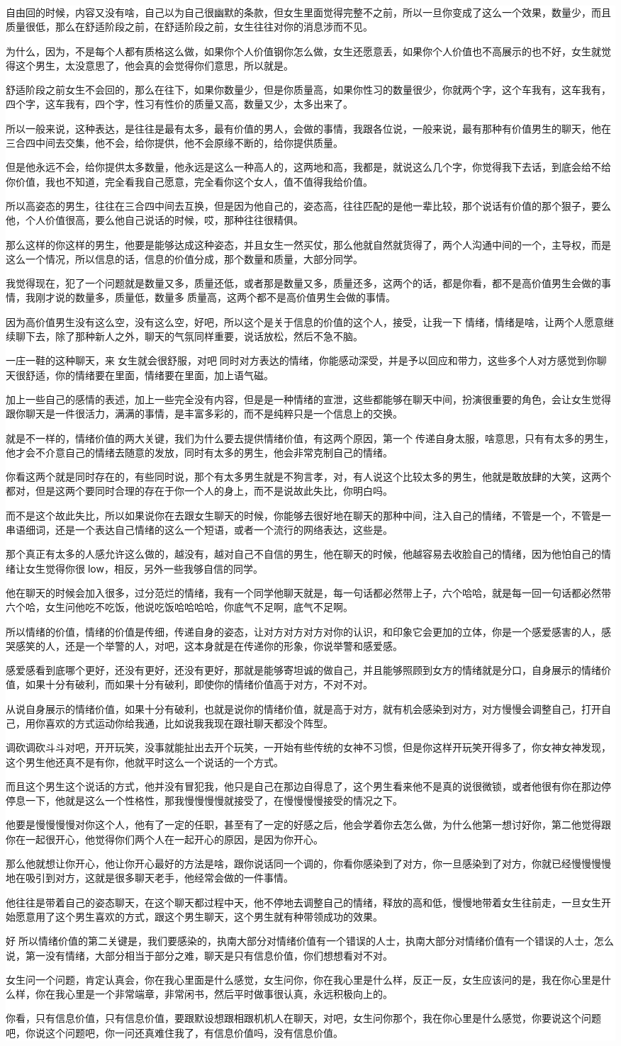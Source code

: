 自由回的时候，内容又没有啥，自己以为自己很幽默的条款，但女生里面觉得完整不之前，所以一旦你变成了这么一个效果，数量少，而且质量很低，那么在舒适阶段之前，在舒适阶段之前，女生往往对你的消息涉而不见。

为什么，因为，不是每个人都有质格这么做，如果你个人价值钢你怎么做，女生还愿意丢，如果你个人价值也不高展示的也不好，女生就觉得这个男生，太没意思了，他会真的会觉得你们意思，所以就是。

舒适阶段之前女生不会回的，那么在往下，如果你数量少，但是你质量高，如果你性习的数量很少，你就两个字，这个车我有，这车我有，四个字，这车我有，四个字，性习有性价的质量又高，数量又少，太多出来了。

所以一般来说，这种表达，是往往是最有太多，最有价值的男人，会做的事情，我跟各位说，一般来说，最有那种有价值男生的聊天，他在三合四中间去交集，他不会，给你提供，他不会原缘不断的，给你提供质量。

但是他永远不会，给你提供太多数量，他永远是这么一种高人的，这两地和高，我都是，就说这么几个字，你觉得我下去话，到底会给不给你价值，我也不知道，完全看我自己愿意，完全看你这个女人，值不值得我给价值。

所以高姿态的男生，往往在三合四中间去互换，但是因为他自己的，姿态高，往往匹配的是他一辈比较，那个说话有价值的那个狠子，要么他，个人价值很高，要么他自己说话的时候，哎，那种往往很精俱。

那么这样的你这样的男生，他要是能够达成这种姿态，并且女生一然买仗，那么他就自然就货得了，两个人沟通中间的一个，主导权，而是这么一个情况，所以信息的话，信息的价值分成，那个数量和质量，大部分同学。

我觉得现在，犯了一个问题就是数量又多，质量还低，或者那是数量又多，质量还多，这两个的话，都是你看，都不是高价值男生会做的事情，我刚才说的数量多，质量低，数量多 质量高，这两个都不是高价值男生会做的事情。

因为高价值男生没有这么空，没有这么空，好吧，所以这个是关于信息的价值的这个人，接受，让我一下 情绪，情绪是啥，让两个人愿意继续聊下去，除了那种新人之外，聊天的气氛同样重要，说话放松，然后不急不脑。

一庄一鞋的这种聊天，来 女生就会很舒服，对吧 同时对方表达的情绪，你能感动深受，并是予以回应和带力，这些多个人对方感觉到你聊天很舒适，你的情绪要在里面，情绪要在里面，加上语气磁。

加上一些自己的感情的表述，加上一些完全没有内容，但是是一种情绪的宣泄，这些都能够在聊天中间，扮演很重要的角色，会让女生觉得跟你聊天是一件很活力，满满的事情，是丰富多彩的，而不是纯粹只是一个信息上的交换。

就是不一样的，情绪价值的两大关键，我们为什么要去提供情绪价值，有这两个原因，第一个 传递自身太服，啥意思，只有有太多的男生，他才会不介意自己的情绪去随意的发放，同时有太多的男生，他会非常克制自己的情绪。

你看这两个就是同时存在的，有些同时说，那个有太多男生就是不狗言孝，对，有人说这个比较太多的男生，他就是敢放肆的大笑，这两个都对，但是这两个要同时合理的存在于你一个人的身上，而不是说故此失比，你明白吗。

而不是这个故此失比，所以如果说你在去跟女生聊天的时候，你能够去很好地在聊天的那种中间，注入自己的情绪，不管是一个，不管是一串语细词，还是一个表达自己情绪的这么一个短语，或者一个流行的网络表达，这些是。

那个真正有太多的人感允许这么做的，越没有，越对自己不自信的男生，他在聊天的时候，他越容易去收脸自己的情绪，因为他怕自己的情绪让女生觉得你很 low，相反，另外一些我够自信的同学。

他在聊天的时候会加入很多，过分范烂的情绪，我有一个同学他聊天就是，每一句话都必然带上子，六个哈哈，就是每一回一句话都必然带六个哈，女生问他吃不吃饭，他说吃饭哈哈哈哈，你底气不足啊，底气不足啊。

所以情绪的价值，情绪的价值是传细，传递自身的姿态，让对方对方对方对你的认识，和印象它会更加的立体，你是一个感爱感害的人，感哭感笑的人，还是一个举警的人，对吧，这本身就是在传递你的形象，你说举警和感爱感。

感爱感看到底哪个更好，还没有更好，还没有更好，那就是能够寄坦诚的做自己，并且能够照顾到女方的情绪就是分口，自身展示的情绪价值，如果十分有破利，而如果十分有破利，即使你的情绪价值高于对方，不对不对。

从说自身展示的情绪价值，如果十分有破利，也就是说你的情绪价值，就是高于对方，就有机会感染到对方，对方慢慢会调整自己，打开自己，用你喜欢的方式运动你给我通，比如说我我现在跟社聊天都没个阵型。

调砍调砍斗斗对吧，开开玩笑，没事就能扯出去开个玩笑，一开始有些传统的女神不习惯，但是你这样开玩笑开得多了，你女神女神发现，这个男生他还真不是有你，他就平时这么一个说话的一个方式。

而且这个男生这个说话的方式，他并没有冒犯我，他只是自己在那边自得息了，这个男生看来他不是真的说很微锁，或者他很有你在那边停停息一下，他就是这么一个性格性，那我慢慢慢慢就接受了，在慢慢慢慢接受的情况之下。

他要是慢慢慢慢对你这个人，他有了一定的任职，甚至有了一定的好感之后，他会学着你去怎么做，为什么他第一想讨好你，第二他觉得跟你在一起很开心，他觉得你们两个人在一起开心的原因，是因为你开心。

那么他就想让你开心，他让你开心最好的方法是啥，跟你说话同一个调的，你看你感染到了对方，你一旦感染到了对方，你就已经慢慢慢慢地在吸引到对方，这就是很多聊天老手，他经常会做的一件事情。

他往往是带着自己的姿态聊天，在这个聊天都过程中天，他不停地去调整自己的情绪，释放的高和低，慢慢地带着女生往前走，一旦女生开始愿意用了这个男生喜欢的方式，跟这个男生聊天，这个男生就有种带领成功的效果。

好 所以情绪价值的第二关键是，我们要感染的，执南大部分对情绪价值有一个错误的人士，执南大部分对情绪价值有一个错误的人士，怎么说，第一没有情绪，大部分相当于部分之难，聊天是只有信息价值，你们想想看对不对。

女生问一个问题，肯定认真会，你在我心里面是什么感觉，女生问你，你在我心里是什么样，反正一反，女生应该问的是，我在你心里是什么样，你在我心里是一个非常端章，非常闲书，然后平时做事很认真，永远积极向上的。

你看，只有信息价值，只有信息价值，要跟默设想跟相跟机机人在聊天，对吧，女生问你那个，我在你心里是什么感觉，你要说这个问题吧，你说这个问题吧，你一问还真难住我了，有信息价值吗，没有信息价值。

